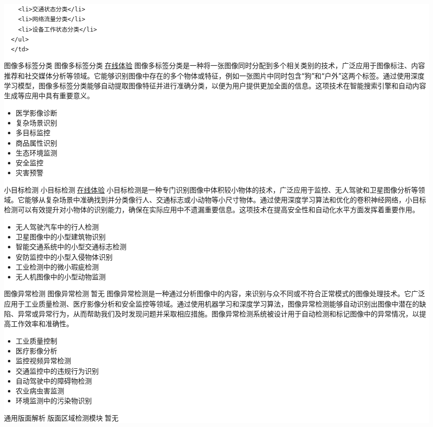         <li>交通状态分类</li>
        <li>网络流量分类</li>
        <li>设备工作状态分类</li>
      </ul>
      </td>
  </tr>
   <tr>
    <td>图像多标签分类</td>
    <td>图像多标签分类</td>
    <td><a href="https://aistudio.baidu.com/community/app/387974/webUI?source=appCenter">在线体验</a></td>
    <td>图像多标签分类是一种将一张图像同时分配到多个相关类别的技术，广泛应用于图像标注、内容推荐和社交媒体分析等领域。它能够识别图像中存在的多个物体或特征，例如一张图片中同时包含“狗”和“户外”这两个标签。通过使用深度学习模型，图像多标签分类能够自动提取图像特征并进行准确分类，以便为用户提供更加全面的信息。这项技术在智能搜索引擎和自动内容生成等应用中具有重要意义。</td>
    <td>
    <ul>
        <li>医学影像诊断</li>
        <li>复杂场景识别</li>
        <li>多目标监控</li>
        <li>商品属性识别</li>
        <li>生态环境监测</li>
        <li>安全监控</li>
        <li>灾害预警</li>
      </ul>
      </td>
  </tr>
  <tr>
    <td>小目标检测</td>
    <td>小目标检测</td>
    <td><a href="https://aistudio.baidu.com/community/app/387975/webUI?source=appCenter">在线体验</a></td>
    <td>小目标检测是一种专门识别图像中体积较小物体的技术，广泛应用于监控、无人驾驶和卫星图像分析等领域。它能够从复杂场景中准确找到并分类像行人、交通标志或小动物等小尺寸物体。通过使用深度学习算法和优化的卷积神经网络，小目标检测可以有效提升对小物体的识别能力，确保在实际应用中不遗漏重要信息。这项技术在提高安全性和自动化水平方面发挥着重要作用。</td>
    <td>
  <ul>
    <li>无人驾驶汽车中的行人检测</li>
    <li>卫星图像中的小型建筑物识别</li>
    <li>智能交通系统中的小型交通标志检测</li>
    <li>安防监控中的小型入侵物体识别</li>
    <li>工业检测中的微小瑕疵检测</li>
    <li>无人机图像中的小型动物监测</li>
  </ul>
</td>
  </tr>
  <tr>
    <td>图像异常检测</td>
    <td>图像异常检测</td>
    <td>暂无</td>
    <td>图像异常检测是一种通过分析图像中的内容，来识别与众不同或不符合正常模式的图像处理技术。它广泛应用于工业质量检测、医疗影像分析和安全监控等领域。通过使用机器学习和深度学习算法，图像异常检测能够自动识别出图像中潜在的缺陷、异常或异常行为，从而帮助我们及时发现问题并采取相应措施。图像异常检测系统被设计用于自动检测和标记图像中的异常情况，以提高工作效率和准确性。</td>
    <td>
    <ul>
    <li>工业质量控制</li>
    <li>医疗影像分析</li>
    <li>监控视频异常检测</li>
    <li>交通监控中的违规行为识别</li>
    <li>自动驾驶中的障碍物检测</li>
    <li>农业病虫害监测</li>
    <li>环境监测中的污染物识别</li>
  </ul></td>
  </tr>
  <tr>
    <td rowspan = 9>通用版面解析</td>
    <td>版面区域检测模块</td>
    <td rowspan = 9>暂无</td>